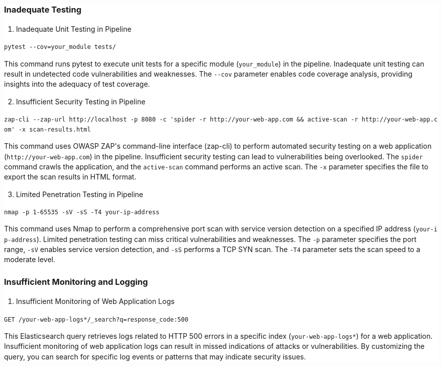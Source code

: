 
### Inadequate Testing


1. Inadequate Unit Testing in Pipeline

```
pytest --cov=your_module tests/
```

This command runs pytest to execute unit tests for a specific module (`your_module`) in the pipeline. Inadequate unit testing can result in undetected code vulnerabilities and weaknesses. The `--cov` parameter enables code coverage analysis, providing insights into the adequacy of test coverage.



2. Insufficient Security Testing in Pipeline


```
zap-cli --zap-url http://localhost -p 8080 -c 'spider -r http://your-web-app.com && active-scan -r http://your-web-app.com' -x scan-results.html
```


This command uses OWASP ZAP's command-line interface (zap-cli) to perform automated security testing on a web application (`http://your-web-app.com`) in the pipeline. Insufficient security testing can lead to vulnerabilities being overlooked. The `spider` command crawls the application, and the `active-scan` command performs an active scan. The `-x` parameter specifies the file to export the scan results in HTML format.


3. Limited Penetration Testing in Pipeline

```
nmap -p 1-65535 -sV -sS -T4 your-ip-address
```


This command uses Nmap to perform a comprehensive port scan with service version detection on a specified IP address (`your-ip-address`). Limited penetration testing can miss critical vulnerabilities and weaknesses. The `-p` parameter specifies the port range, `-sV` enables service version detection, and `-sS` performs a TCP SYN scan. The `-T4` parameter sets the scan speed to a moderate level.





### Insufficient Monitoring and Logging


1. Insufficient Monitoring of Web Application Logs

```
GET /your-web-app-logs*/_search?q=response_code:500
```

This Elasticsearch query retrieves logs related to HTTP 500 errors in a specific index (`your-web-app-logs*`) for a web application. Insufficient monitoring of web application logs can result in missed indications of attacks or vulnerabilities. By customizing the query, you can search for specific log events or patterns that may indicate security issues.


